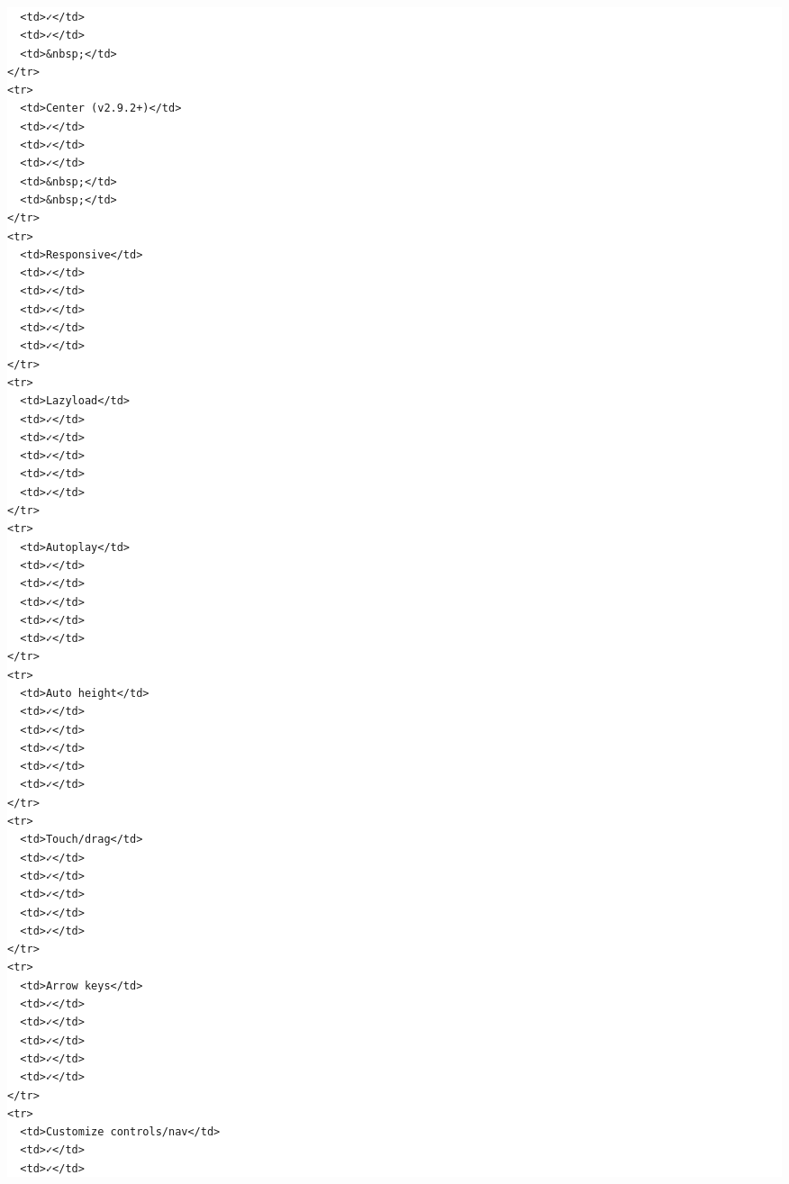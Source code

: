       <td>✓</td>
      <td>✓</td>
      <td>&nbsp;</td>
    </tr>
    <tr>
      <td>Center (v2.9.2+)</td>
      <td>✓</td>
      <td>✓</td>
      <td>✓</td>
      <td>&nbsp;</td>
      <td>&nbsp;</td>
    </tr>
    <tr>
      <td>Responsive</td>
      <td>✓</td>
      <td>✓</td>
      <td>✓</td>
      <td>✓</td>
      <td>✓</td>
    </tr>
    <tr>
      <td>Lazyload</td>
      <td>✓</td>
      <td>✓</td>
      <td>✓</td>
      <td>✓</td>
      <td>✓</td>
    </tr>
    <tr>
      <td>Autoplay</td>
      <td>✓</td>
      <td>✓</td>
      <td>✓</td>
      <td>✓</td>
      <td>✓</td>
    </tr>
    <tr>
      <td>Auto height</td>
      <td>✓</td>
      <td>✓</td>
      <td>✓</td>
      <td>✓</td>
      <td>✓</td>
    </tr>
    <tr>
      <td>Touch/drag</td>
      <td>✓</td>
      <td>✓</td>
      <td>✓</td>
      <td>✓</td>
      <td>✓</td>
    </tr>
    <tr>
      <td>Arrow keys</td>
      <td>✓</td>
      <td>✓</td>
      <td>✓</td>
      <td>✓</td>
      <td>✓</td>
    </tr>
    <tr>
      <td>Customize controls/nav</td>
      <td>✓</td>
      <td>✓</td>